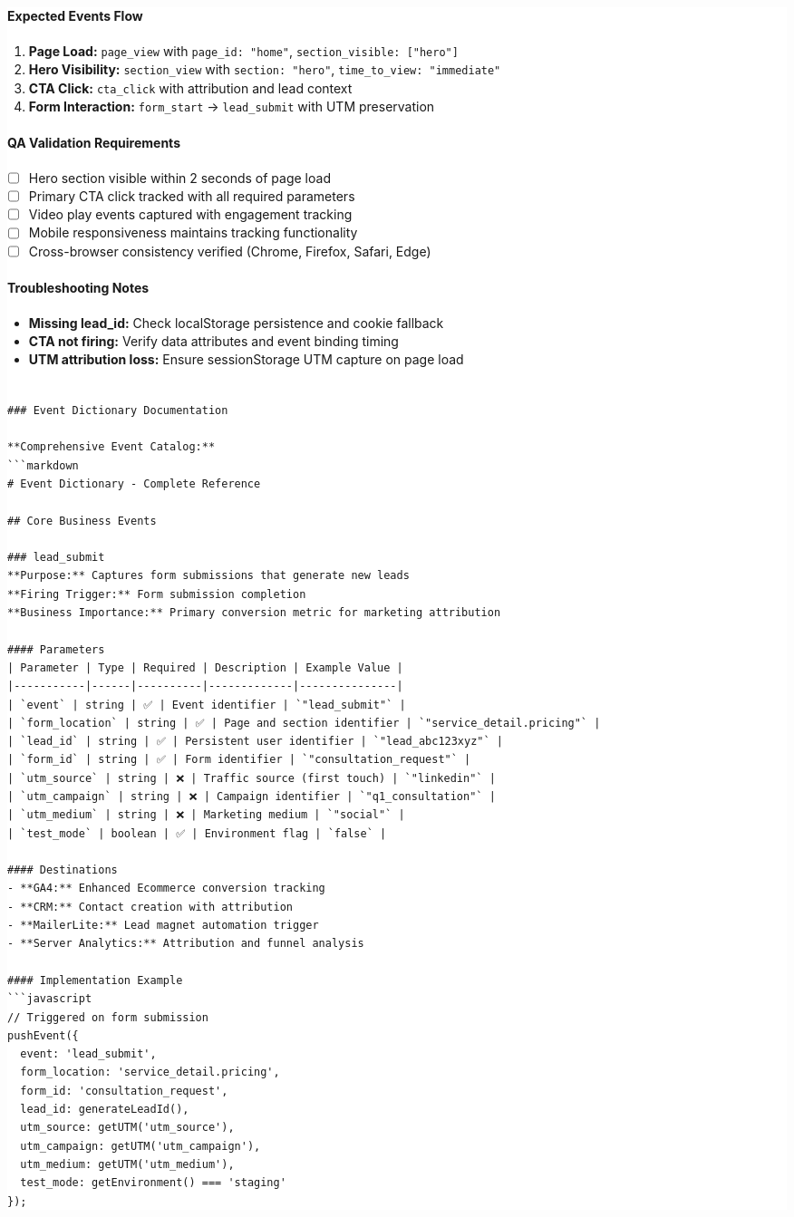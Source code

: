 #### Expected Events Flow
1. **Page Load:** `page_view` with `page_id: "home"`, `section_visible: ["hero"]`
2. **Hero Visibility:** `section_view` with `section: "hero"`, `time_to_view: "immediate"`  
3. **CTA Click:** `cta_click` with attribution and lead context
4. **Form Interaction:** `form_start` → `lead_submit` with UTM preservation

#### QA Validation Requirements
- [ ] Hero section visible within 2 seconds of page load
- [ ] Primary CTA click tracked with all required parameters
- [ ] Video play events captured with engagement tracking
- [ ] Mobile responsiveness maintains tracking functionality
- [ ] Cross-browser consistency verified (Chrome, Firefox, Safari, Edge)

#### Troubleshooting Notes
- **Missing lead_id:** Check localStorage persistence and cookie fallback
- **CTA not firing:** Verify data attributes and event binding timing
- **UTM attribution loss:** Ensure sessionStorage UTM capture on page load
```

### Event Dictionary Documentation

**Comprehensive Event Catalog:**
```markdown
# Event Dictionary - Complete Reference

## Core Business Events

### lead_submit
**Purpose:** Captures form submissions that generate new leads
**Firing Trigger:** Form submission completion
**Business Importance:** Primary conversion metric for marketing attribution

#### Parameters
| Parameter | Type | Required | Description | Example Value |
|-----------|------|----------|-------------|---------------|
| `event` | string | ✅ | Event identifier | `"lead_submit"` |
| `form_location` | string | ✅ | Page and section identifier | `"service_detail.pricing"` |
| `lead_id` | string | ✅ | Persistent user identifier | `"lead_abc123xyz"` |
| `form_id` | string | ✅ | Form identifier | `"consultation_request"` |
| `utm_source` | string | ❌ | Traffic source (first touch) | `"linkedin"` |
| `utm_campaign` | string | ❌ | Campaign identifier | `"q1_consultation"` |
| `utm_medium` | string | ❌ | Marketing medium | `"social"` |
| `test_mode` | boolean | ✅ | Environment flag | `false` |

#### Destinations
- **GA4:** Enhanced Ecommerce conversion tracking
- **CRM:** Contact creation with attribution
- **MailerLite:** Lead magnet automation trigger
- **Server Analytics:** Attribution and funnel analysis

#### Implementation Example
```javascript
// Triggered on form submission
pushEvent({
  event: 'lead_submit',
  form_location: 'service_detail.pricing',
  form_id: 'consultation_request',
  lead_id: generateLeadId(),
  utm_source: getUTM('utm_source'),
  utm_campaign: getUTM('utm_campaign'),
  utm_medium: getUTM('utm_medium'),
  test_mode: getEnvironment() === 'staging'
});
```